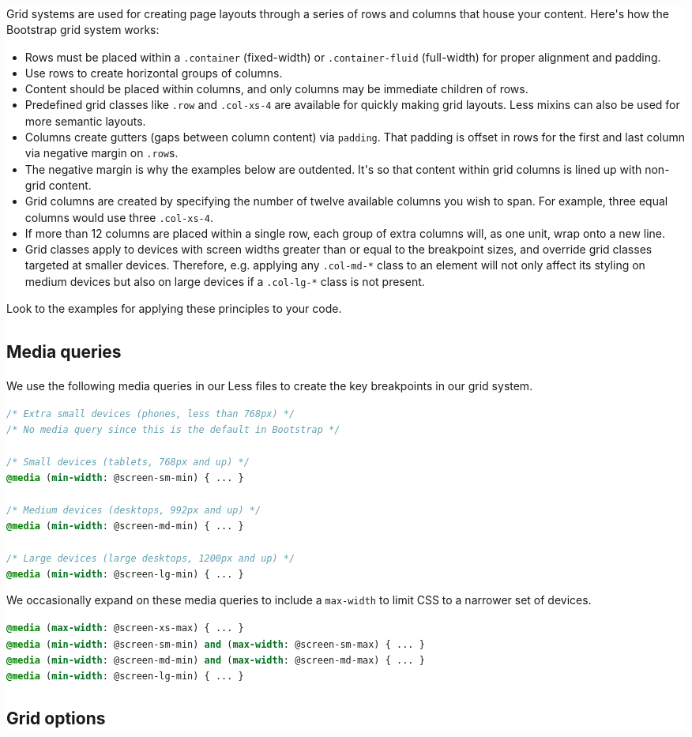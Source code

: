 Grid systems are used for creating page layouts through a series of rows and columns that house your content. Here's how the Bootstrap grid system works:

* Rows must be placed within a `.container` (fixed-width) or `.container-fluid` (full-width) for proper alignment and padding.
* Use rows to create horizontal groups of columns.
* Content should be placed within columns, and only columns may be immediate children of rows.
* Predefined grid classes like `.row` and `.col-xs-4` are available for quickly making grid layouts. Less mixins can also be used for more semantic layouts.
* Columns create gutters (gaps between column content) via `padding`. That padding is offset in rows for the first and last column via negative margin on `.row`s.
* The negative margin is why the examples below are outdented. It's so that content within grid columns is lined up with non-grid content.
* Grid columns are created by specifying the number of twelve available columns you wish to span. For example, three equal columns would use three `.col-xs-4`.
* If more than 12 columns are placed within a single row, each group of extra columns will, as one unit, wrap onto a new line.
* Grid classes apply to devices with screen widths greater than or equal to the breakpoint sizes, and override grid classes targeted at smaller devices. Therefore, e.g. applying any `.col-md-*` class to an element will not only affect its styling on medium devices but also on large devices if a `.col-lg-*` class is not present.

Look to the examples for applying these principles to your code.

## Media queries

We use the following media queries in our Less files to create the key breakpoints in our grid system.

```sass
/* Extra small devices (phones, less than 768px) */
/* No media query since this is the default in Bootstrap */

/* Small devices (tablets, 768px and up) */
@media (min-width: @screen-sm-min) { ... }

/* Medium devices (desktops, 992px and up) */
@media (min-width: @screen-md-min) { ... }

/* Large devices (large desktops, 1200px and up) */
@media (min-width: @screen-lg-min) { ... }
```

We occasionally expand on these media queries to include a `max-width` to limit CSS to a narrower set of devices.

```sass
@media (max-width: @screen-xs-max) { ... }
@media (min-width: @screen-sm-min) and (max-width: @screen-sm-max) { ... }
@media (min-width: @screen-md-min) and (max-width: @screen-md-max) { ... }
@media (min-width: @screen-lg-min) { ... }
```

## Grid options
